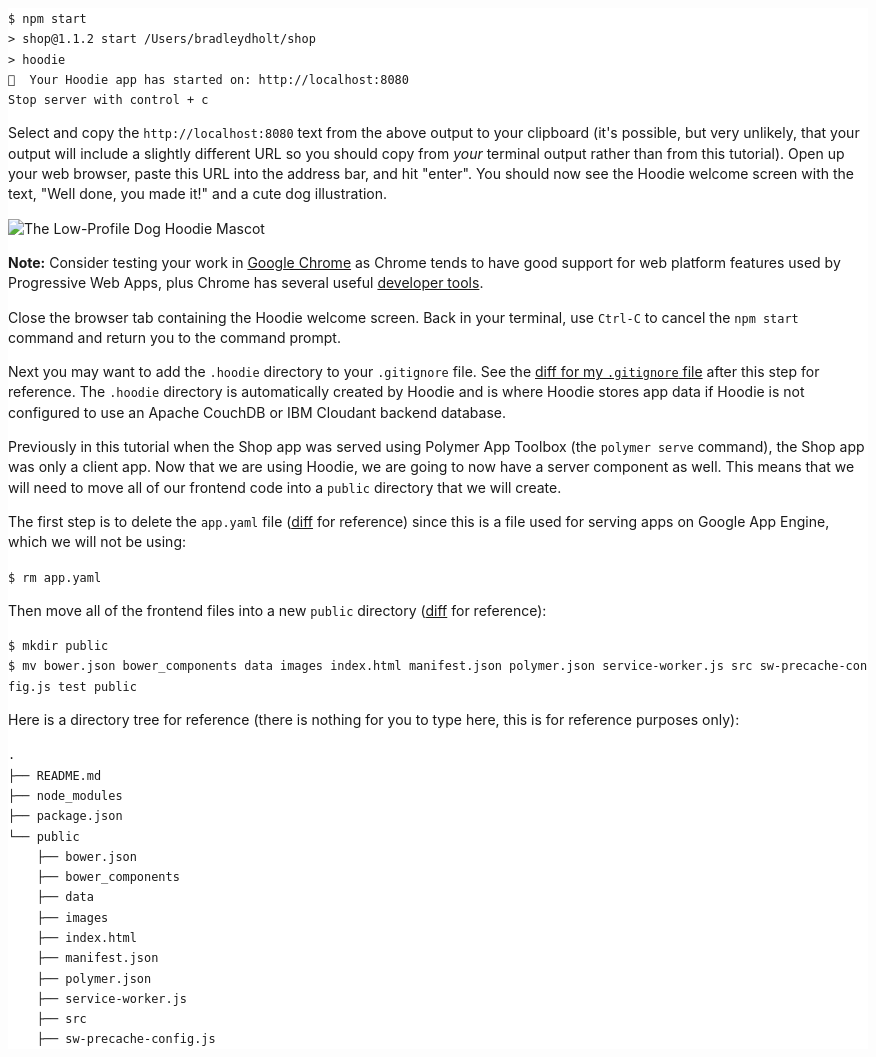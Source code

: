 ```
$ npm start
> shop@1.1.2 start /Users/bradleydholt/shop
> hoodie
🐶  Your Hoodie app has started on: http://localhost:8080
Stop server with control + c
```

Select and copy the `http://localhost:8080` text from the above output to your clipboard (it's possible, but very unlikely, that your output will include a slightly different URL so you should copy from _your_ terminal output rather than from this tutorial). Open up your web browser, paste this URL into the address bar, and hit "enter". You should now see the Hoodie welcome screen with the text, "Well done, you made it!" and a cute dog illustration.

![The Low-Profile Dog Hoodie Mascot](https://avatars1.githubusercontent.com/u/1888826?v=3&s=100)

**Note:** Consider testing your work in [Google Chrome](https://www.google.com/chrome/) as Chrome tends to have good support for web platform features used by Progressive Web Apps, plus Chrome has several useful [developer tools](https://developer.chrome.com/devtools).

Close the browser tab containing the Hoodie welcome screen. Back in your terminal, use `Ctrl-C` to cancel the `npm start` command and return you to the command prompt.

Next you may want to add the `.hoodie` directory to your `.gitignore` file. See the [diff for my `.gitignore` file](https://github.com/bradley-holt/shop/commit/f9bc49efedabfcf55d02a7d023e8949b2440bb0c#diff-a084b794bc0759e7a6b77810e01874f2) after this step for reference. The `.hoodie` directory is automatically created by Hoodie and is where Hoodie stores app data if Hoodie is not configured to use an Apache CouchDB or IBM Cloudant backend database.

Previously in this tutorial when the Shop app was served using Polymer App Toolbox (the `polymer serve` command), the Shop app was only a client app. Now that we are using Hoodie, we are going to now have a server component as well. This means that we will need to move all of our frontend code into a `public` directory that we will create.

The first step is to delete the `app.yaml` file ([diff](https://github.com/bradley-holt/shop/commit/b10883314f1fae08dedb75a8fd98528e0ccde269) for reference) since this is a file used for serving apps on Google App Engine, which we will not be using:

```
$ rm app.yaml
```

Then move all of the frontend files into a new `public` directory ([diff](https://github.com/bradley-holt/shop/commit/45dca35b4fc1b6a54d1ed8c53f5f51bcd163ff31) for reference):

```
$ mkdir public
$ mv bower.json bower_components data images index.html manifest.json polymer.json service-worker.js src sw-precache-config.js test public
```

Here is a directory tree for reference (there is nothing for you to type here, this is for reference purposes only):

```
.
├── README.md
├── node_modules
├── package.json
└── public
    ├── bower.json
    ├── bower_components
    ├── data
    ├── images
    ├── index.html
    ├── manifest.json
    ├── polymer.json
    ├── service-worker.js
    ├── src
    ├── sw-precache-config.js
```